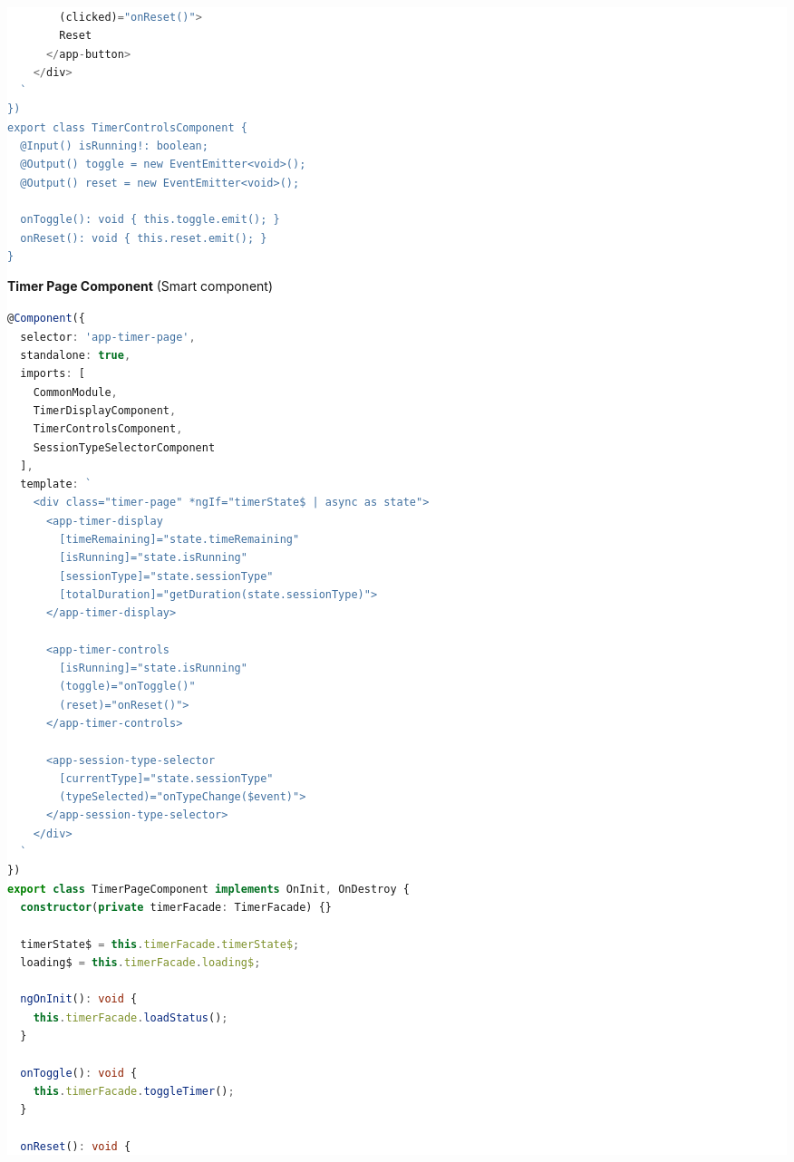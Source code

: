 ```typescript
        (clicked)="onReset()">
        Reset
      </app-button>
    </div>
  `
})
export class TimerControlsComponent {
  @Input() isRunning!: boolean;
  @Output() toggle = new EventEmitter<void>();
  @Output() reset = new EventEmitter<void>();

  onToggle(): void { this.toggle.emit(); }
  onReset(): void { this.reset.emit(); }
}
```

**Timer Page Component** (Smart component)
```typescript
@Component({
  selector: 'app-timer-page',
  standalone: true,
  imports: [
    CommonModule,
    TimerDisplayComponent,
    TimerControlsComponent,
    SessionTypeSelectorComponent
  ],
  template: `
    <div class="timer-page" *ngIf="timerState$ | async as state">
      <app-timer-display
        [timeRemaining]="state.timeRemaining"
        [isRunning]="state.isRunning"
        [sessionType]="state.sessionType"
        [totalDuration]="getDuration(state.sessionType)">
      </app-timer-display>

      <app-timer-controls
        [isRunning]="state.isRunning"
        (toggle)="onToggle()"
        (reset)="onReset()">
      </app-timer-controls>

      <app-session-type-selector
        [currentType]="state.sessionType"
        (typeSelected)="onTypeChange($event)">
      </app-session-type-selector>
    </div>
  `
})
export class TimerPageComponent implements OnInit, OnDestroy {
  constructor(private timerFacade: TimerFacade) {}

  timerState$ = this.timerFacade.timerState$;
  loading$ = this.timerFacade.loading$;

  ngOnInit(): void {
    this.timerFacade.loadStatus();
  }

  onToggle(): void {
    this.timerFacade.toggleTimer();
  }

  onReset(): void {
```